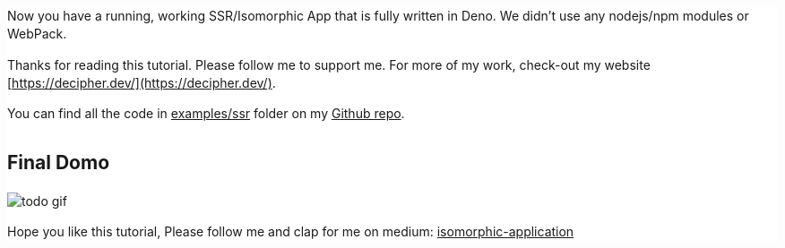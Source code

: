 Now you have a running, working SSR/Isomorphic App that is fully written in Deno. We didn’t use any nodejs/npm modules or WebPack.

Thanks for reading this tutorial. Please follow me to support me. For more of my work, check-out my website [https://decipher.dev/](https://decipher.dev/).

You can find all the code in [examples/ssr](https://github.com/deepakshrma/deno-by-example/tree/master/examples/ssr) folder on my [Github repo](https://github.com/deepakshrma/deno-by-example/tree/master/examples/ssr).

## Final Domo

![todo gif](https://raw.githubusercontent.com/deepakshrma/deno-by-example/master/static/img/todo_demo.gif)

Hope you like this tutorial, Please follow me and clap for me on medium: [isomorphic-application](https://medium.com/@deepak_v/build-an-isomorphic-application-using-deno-and-react-without-webpack-deno-by-example-6c748abb3243)
